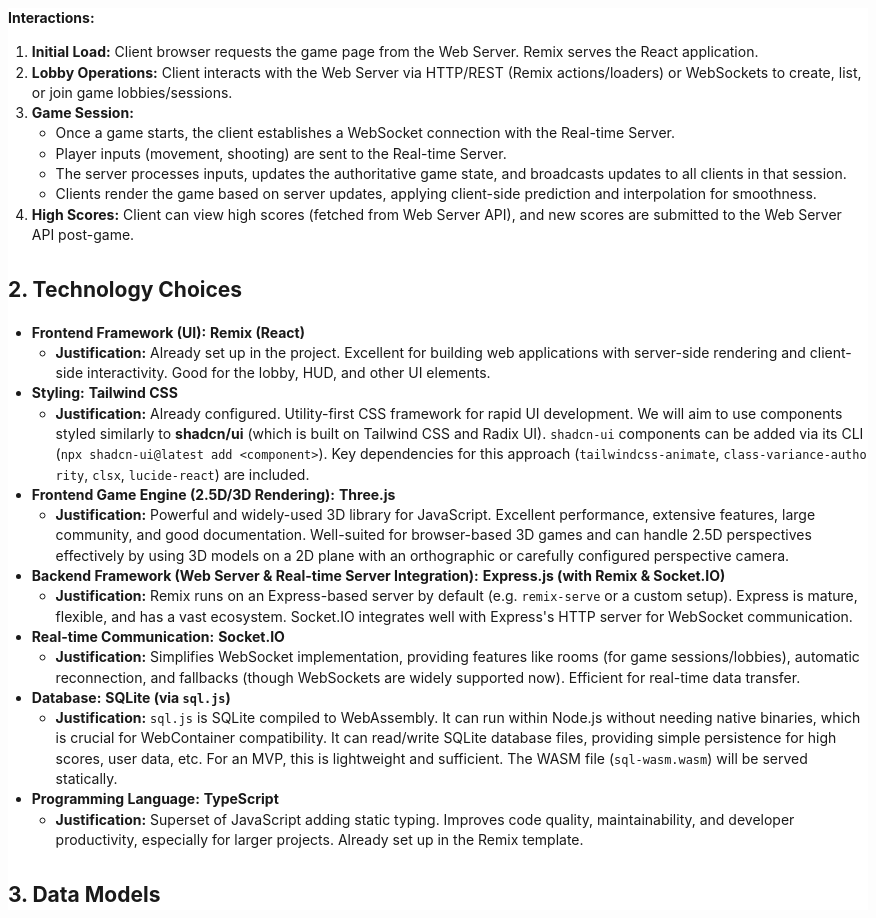 **Interactions:**

1.  **Initial Load:** Client browser requests the game page from the Web Server. Remix serves the React application.
2.  **Lobby Operations:** Client interacts with the Web Server via HTTP/REST (Remix actions/loaders) or WebSockets to create, list, or join game lobbies/sessions.
3.  **Game Session:**
    *   Once a game starts, the client establishes a WebSocket connection with the Real-time Server.
    *   Player inputs (movement, shooting) are sent to the Real-time Server.
    *   The server processes inputs, updates the authoritative game state, and broadcasts updates to all clients in that session.
    *   Clients render the game based on server updates, applying client-side prediction and interpolation for smoothness.
4.  **High Scores:** Client can view high scores (fetched from Web Server API), and new scores are submitted to the Web Server API post-game.

## 2. Technology Choices

*   **Frontend Framework (UI):** **Remix (React)**
    *   **Justification:** Already set up in the project. Excellent for building web applications with server-side rendering and client-side interactivity. Good for the lobby, HUD, and other UI elements.
*   **Styling:** **Tailwind CSS**
    *   **Justification:** Already configured. Utility-first CSS framework for rapid UI development. We will aim to use components styled similarly to **shadcn/ui** (which is built on Tailwind CSS and Radix UI). `shadcn-ui` components can be added via its CLI (`npx shadcn-ui@latest add <component>`). Key dependencies for this approach (`tailwindcss-animate`, `class-variance-authority`, `clsx`, `lucide-react`) are included.
*   **Frontend Game Engine (2.5D/3D Rendering):** **Three.js**
    *   **Justification:** Powerful and widely-used 3D library for JavaScript. Excellent performance, extensive features, large community, and good documentation. Well-suited for browser-based 3D games and can handle 2.5D perspectives effectively by using 3D models on a 2D plane with an orthographic or carefully configured perspective camera.
*   **Backend Framework (Web Server & Real-time Server Integration):** **Express.js (with Remix & Socket.IO)**
    *   **Justification:** Remix runs on an Express-based server by default (e.g. `remix-serve` or a custom setup). Express is mature, flexible, and has a vast ecosystem. Socket.IO integrates well with Express's HTTP server for WebSocket communication.
*   **Real-time Communication:** **Socket.IO**
    *   **Justification:** Simplifies WebSocket implementation, providing features like rooms (for game sessions/lobbies), automatic reconnection, and fallbacks (though WebSockets are widely supported now). Efficient for real-time data transfer.
*   **Database:** **SQLite (via `sql.js`)**
    *   **Justification:** `sql.js` is SQLite compiled to WebAssembly. It can run within Node.js without needing native binaries, which is crucial for WebContainer compatibility. It can read/write SQLite database files, providing simple persistence for high scores, user data, etc. For an MVP, this is lightweight and sufficient. The WASM file (`sql-wasm.wasm`) will be served statically.
*   **Programming Language:** **TypeScript**
    *   **Justification:** Superset of JavaScript adding static typing. Improves code quality, maintainability, and developer productivity, especially for larger projects. Already set up in the Remix template.

## 3. Data Models

